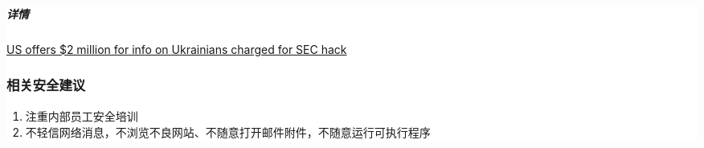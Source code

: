 
##### 详情


[US offers $2 million for info on Ukrainians charged for SEC hack](https://www.bleepingcomputer.com/news/security/us-offers-2-million-for-info-on-ukrainians-charged-for-sec-hack/)


### **相关安全建议**


1. 注重内部员工安全培训
2. 不轻信网络消息，不浏览不良网站、不随意打开邮件附件，不随意运行可执行程序


